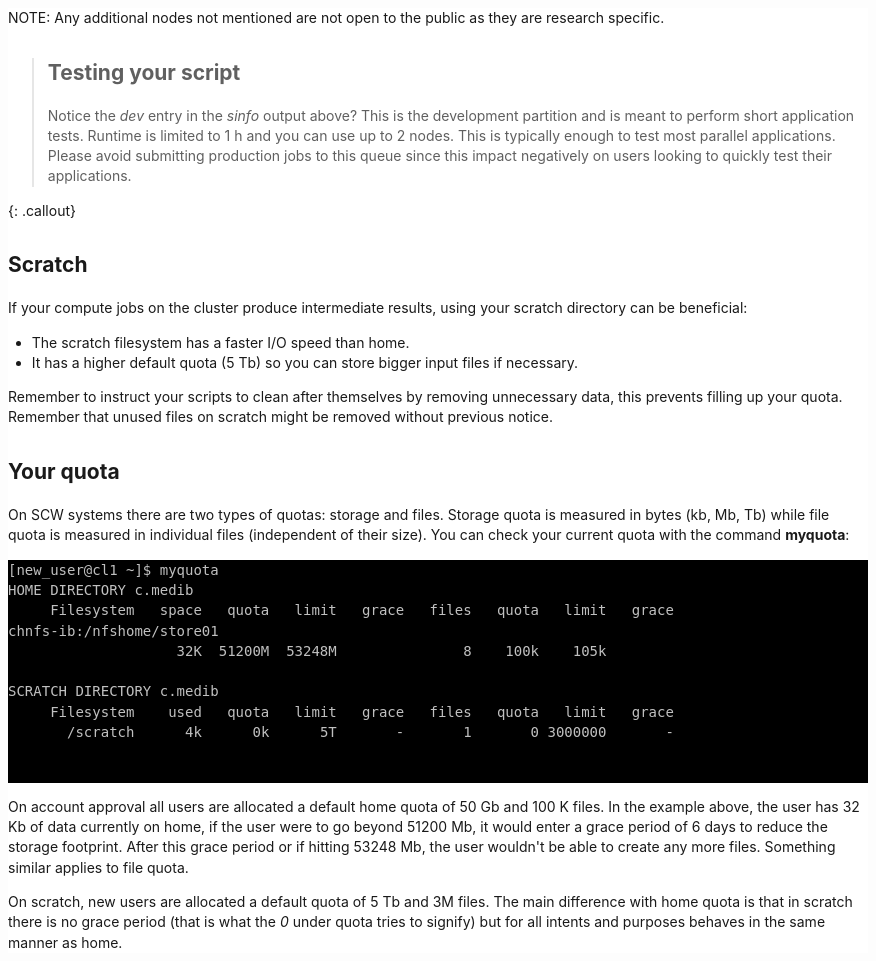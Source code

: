 NOTE: Any additional nodes not mentioned are not open to the public as they are research specific.
> ## Testing your script
>
> Notice the *dev* entry in the *sinfo* output above? This is the development 
> partition and is meant to perform short application tests. Runtime is limited to 
> 1 h and you can use up to 2 nodes. This is typically enough to test most parallel 
> applications. Please avoid submitting production jobs to this queue since this 
> impact negatively on users looking to quickly test their applications.
>
{: .callout}

## Scratch

If your compute jobs on the cluster produce intermediate results, using your scratch
directory can be beneficial:

- The scratch filesystem has a faster I/O speed than home.
- It has a higher default quota (5 Tb) so you can store bigger input files if 
  necessary. 

Remember to instruct your scripts to clean after themselves by removing unnecessary 
data, this prevents filling up your quota. Remember that unused files on scratch 
might be removed without previous notice. 

## Your quota

On SCW systems there are two types of quotas: storage and files. Storage quota is 
measured in bytes (kb, Mb, Tb) while file quota is measured in individual files 
(independent of their size). You can check your current quota with the command 
**myquota**:

<pre style="color: silver; background: black;">[new_user@cl1 ~]$ myquota
HOME DIRECTORY c.medib
     Filesystem   space   quota   limit   grace   files   quota   limit   grace
chnfs-ib:/nfshome/store01
                    32K  51200M  53248M               8    100k    105k

SCRATCH DIRECTORY c.medib
     Filesystem    used   quota   limit   grace   files   quota   limit   grace
       /scratch      4k      0k      5T       -       1       0 3000000       -

 </pre>

On account approval all users are allocated a default home quota of 50 Gb and 100 K 
files. In the example above, the user has 32 Kb of data currently on home, if the 
user were to go beyond 51200 Mb, it would enter a grace period of 6 days to reduce 
the storage footprint. After this grace period or if hitting 53248 Mb, the user 
wouldn't be able to create any more files. Something similar applies to file quota.

On scratch, new users are allocated a default quota of 5 Tb and 3M files. The main 
difference with home quota is that in scratch there is no grace period (that is what 
the *0* under quota tries to signify) but for all intents and purposes behaves in the
same manner as home.
